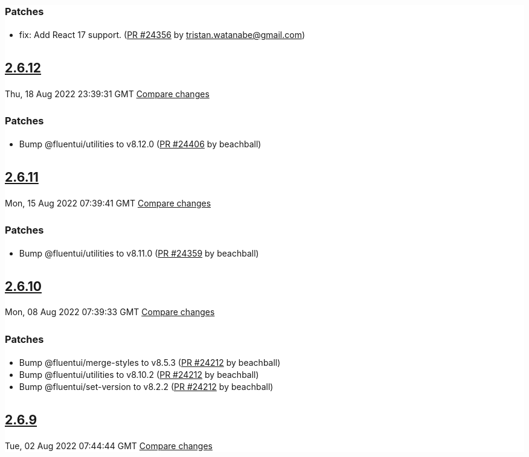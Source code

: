 ### Patches

- fix: Add React 17 support. ([PR #24356](https://github.com/microsoft/fluentui/pull/24356) by tristan.watanabe@gmail.com)

## [2.6.12](https://github.com/microsoft/fluentui/tree/@fluentui/theme_v2.6.12)

Thu, 18 Aug 2022 23:39:31 GMT 
[Compare changes](https://github.com/microsoft/fluentui/compare/@fluentui/theme_v2.6.11..@fluentui/theme_v2.6.12)

### Patches

- Bump @fluentui/utilities to v8.12.0 ([PR #24406](https://github.com/microsoft/fluentui/pull/24406) by beachball)

## [2.6.11](https://github.com/microsoft/fluentui/tree/@fluentui/theme_v2.6.11)

Mon, 15 Aug 2022 07:39:41 GMT 
[Compare changes](https://github.com/microsoft/fluentui/compare/@fluentui/theme_v2.6.10..@fluentui/theme_v2.6.11)

### Patches

- Bump @fluentui/utilities to v8.11.0 ([PR #24359](https://github.com/microsoft/fluentui/pull/24359) by beachball)

## [2.6.10](https://github.com/microsoft/fluentui/tree/@fluentui/theme_v2.6.10)

Mon, 08 Aug 2022 07:39:33 GMT 
[Compare changes](https://github.com/microsoft/fluentui/compare/@fluentui/theme_v2.6.9..@fluentui/theme_v2.6.10)

### Patches

- Bump @fluentui/merge-styles to v8.5.3 ([PR #24212](https://github.com/microsoft/fluentui/pull/24212) by beachball)
- Bump @fluentui/utilities to v8.10.2 ([PR #24212](https://github.com/microsoft/fluentui/pull/24212) by beachball)
- Bump @fluentui/set-version to v8.2.2 ([PR #24212](https://github.com/microsoft/fluentui/pull/24212) by beachball)

## [2.6.9](https://github.com/microsoft/fluentui/tree/@fluentui/theme_v2.6.9)

Tue, 02 Aug 2022 07:44:44 GMT 
[Compare changes](https://github.com/microsoft/fluentui/compare/@fluentui/theme_v2.6.8..@fluentui/theme_v2.6.9)
